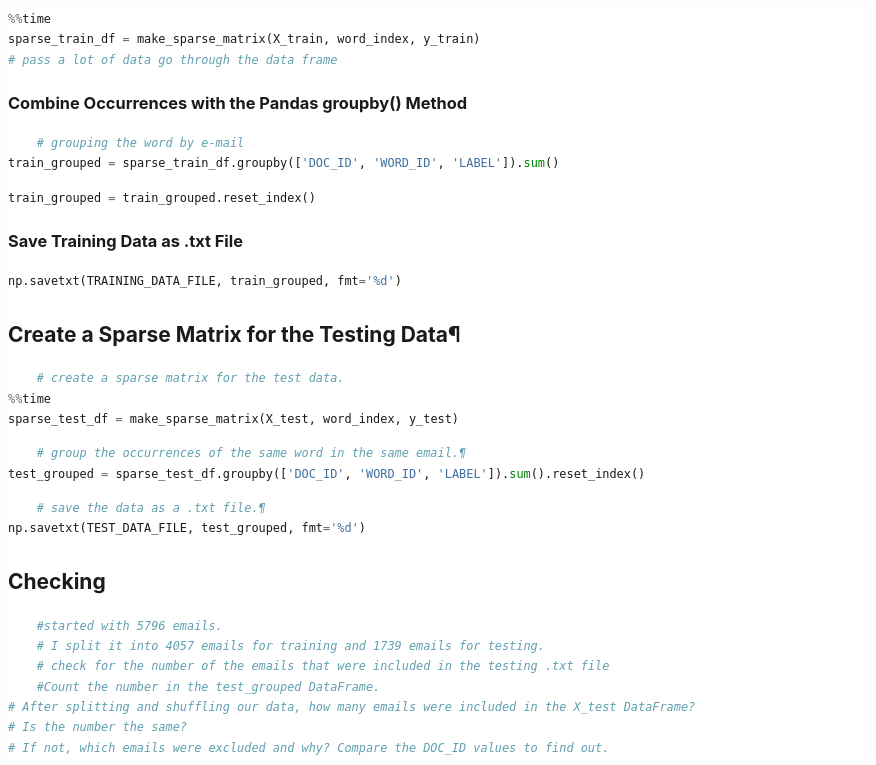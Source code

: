 
```python
%%time
sparse_train_df = make_sparse_matrix(X_train, word_index, y_train)
# pass a lot of data go through the data frame
```

### Combine Occurrences with the Pandas groupby() Method


```python
    # grouping the word by e-mail
train_grouped = sparse_train_df.groupby(['DOC_ID', 'WORD_ID', 'LABEL']).sum()
```


```python
train_grouped = train_grouped.reset_index()
```

### Save Training Data as .txt File


```python
np.savetxt(TRAINING_DATA_FILE, train_grouped, fmt='%d')
```

## Create a Sparse Matrix for the Testing Data¶


```python
    # create a sparse matrix for the test data.
%%time
sparse_test_df = make_sparse_matrix(X_test, word_index, y_test)
```


```python
    # group the occurrences of the same word in the same email.¶
test_grouped = sparse_test_df.groupby(['DOC_ID', 'WORD_ID', 'LABEL']).sum().reset_index()
```


```python
    # save the data as a .txt file.¶
np.savetxt(TEST_DATA_FILE, test_grouped, fmt='%d')
```

## Checking


```python
    #started with 5796 emails. 
    # I split it into 4057 emails for training and 1739 emails for testing.
    # check for the number of the emails that were included in the testing .txt file
    #Count the number in the test_grouped DataFrame. 
# After splitting and shuffling our data, how many emails were included in the X_test DataFrame? 
# Is the number the same? 
# If not, which emails were excluded and why? Compare the DOC_ID values to find out.
```
